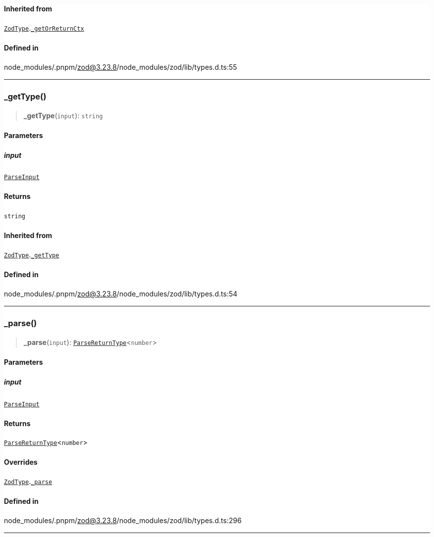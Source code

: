 #### Inherited from

[`ZodType`](ZodType.md).[`_getOrReturnCtx`](ZodType.md#_getorreturnctx)

#### Defined in

node\_modules/.pnpm/zod@3.23.8/node\_modules/zod/lib/types.d.ts:55

***

### \_getType()

> **\_getType**(`input`): `string`

#### Parameters

##### input

[`ParseInput`](../type-aliases/ParseInput.md)

#### Returns

`string`

#### Inherited from

[`ZodType`](ZodType.md).[`_getType`](ZodType.md#_gettype)

#### Defined in

node\_modules/.pnpm/zod@3.23.8/node\_modules/zod/lib/types.d.ts:54

***

### \_parse()

> **\_parse**(`input`): [`ParseReturnType`](../type-aliases/ParseReturnType.md)\<`number`\>

#### Parameters

##### input

[`ParseInput`](../type-aliases/ParseInput.md)

#### Returns

[`ParseReturnType`](../type-aliases/ParseReturnType.md)\<`number`\>

#### Overrides

[`ZodType`](ZodType.md).[`_parse`](ZodType.md#_parse)

#### Defined in

node\_modules/.pnpm/zod@3.23.8/node\_modules/zod/lib/types.d.ts:296

***
